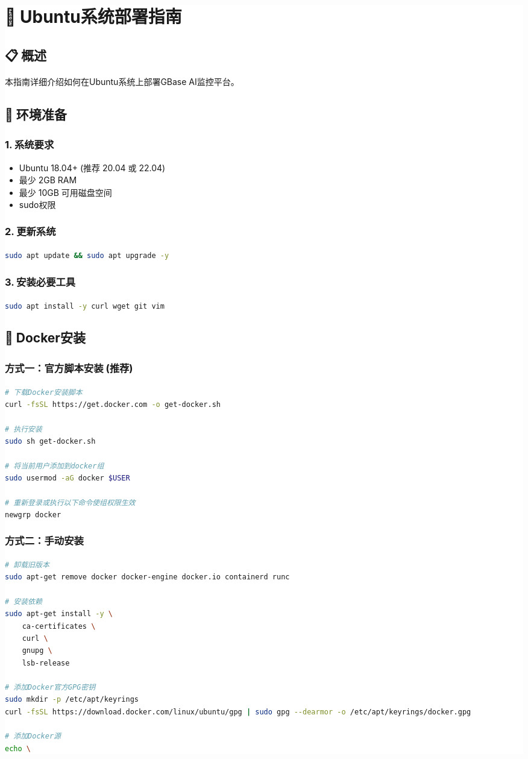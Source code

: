 # 🐧 Ubuntu系统部署指南

## 📋 概述

本指南详细介绍如何在Ubuntu系统上部署GBase AI监控平台。

## 🔧 环境准备

### 1. 系统要求
- Ubuntu 18.04+ (推荐 20.04 或 22.04)
- 最少 2GB RAM
- 最少 10GB 可用磁盘空间
- sudo权限

### 2. 更新系统
```bash
sudo apt update && sudo apt upgrade -y
```

### 3. 安装必要工具
```bash
sudo apt install -y curl wget git vim
```

## 🐳 Docker安装

### 方式一：官方脚本安装 (推荐)
```bash
# 下载Docker安装脚本
curl -fsSL https://get.docker.com -o get-docker.sh

# 执行安装
sudo sh get-docker.sh

# 将当前用户添加到docker组
sudo usermod -aG docker $USER

# 重新登录或执行以下命令使组权限生效
newgrp docker
```

### 方式二：手动安装
```bash
# 卸载旧版本
sudo apt-get remove docker docker-engine docker.io containerd runc

# 安装依赖
sudo apt-get install -y \
    ca-certificates \
    curl \
    gnupg \
    lsb-release

# 添加Docker官方GPG密钥
sudo mkdir -p /etc/apt/keyrings
curl -fsSL https://download.docker.com/linux/ubuntu/gpg | sudo gpg --dearmor -o /etc/apt/keyrings/docker.gpg

# 添加Docker源
echo \
```